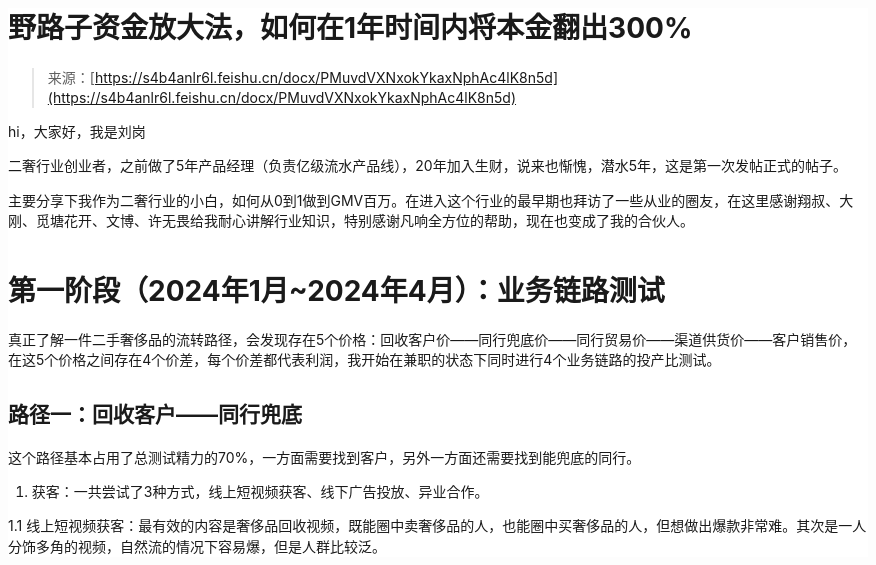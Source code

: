# 野路子资金放大法，如何在1年时间内将本金翻出300%

> 来源：[https://s4b4anlr6l.feishu.cn/docx/PMuvdVXNxokYkaxNphAc4lK8n5d](https://s4b4anlr6l.feishu.cn/docx/PMuvdVXNxokYkaxNphAc4lK8n5d)

hi，大家好，我是刘岗

二奢行业创业者，之前做了5年产品经理（负责亿级流水产品线），20年加入生财，说来也惭愧，潜水5年，这是第一次发帖正式的帖子。

主要分享下我作为二奢行业的小白，如何从0到1做到GMV百万。在进入这个行业的最早期也拜访了一些从业的圈友，在这里感谢翔叔、大刚、觅塘花开、文博、许无畏给我耐心讲解行业知识，特别感谢凡响全方位的帮助，现在也变成了我的合伙人。

# 第一阶段（2024年1月~2024年4月）：业务链路测试

真正了解一件二手奢侈品的流转路径，会发现存在5个价格：回收客户价——同行兜底价——同行贸易价——渠道供货价——客户销售价，在这5个价格之间存在4个价差，每个价差都代表利润，我开始在兼职的状态下同时进行4个业务链路的投产比测试。

## 路径一：回收客户——同行兜底

这个路径基本占用了总测试精力的70%，一方面需要找到客户，另外一方面还需要找到能兜底的同行。

1.  获客：一共尝试了3种方式，线上短视频获客、线下广告投放、异业合作。

1.1 线上短视频获客：最有效的内容是奢侈品回收视频，既能圈中卖奢侈品的人，也能圈中买奢侈品的人，但想做出爆款非常难。其次是一人分饰多角的视频，自然流的情况下容易爆，但是人群比较泛。
